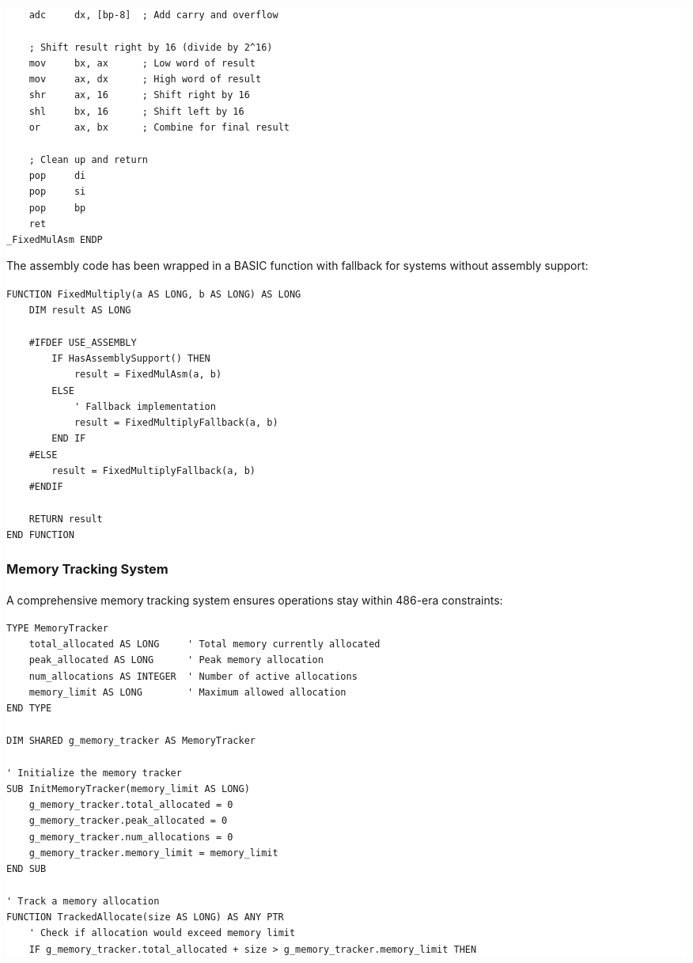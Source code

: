 ```assembly
    adc     dx, [bp-8]  ; Add carry and overflow
    
    ; Shift result right by 16 (divide by 2^16)
    mov     bx, ax      ; Low word of result
    mov     ax, dx      ; High word of result
    shr     ax, 16      ; Shift right by 16
    shl     bx, 16      ; Shift left by 16
    or      ax, bx      ; Combine for final result
    
    ; Clean up and return
    pop     di
    pop     si
    pop     bp
    ret
_FixedMulAsm ENDP
```

The assembly code has been wrapped in a BASIC function with fallback for systems without assembly support:

```basic
FUNCTION FixedMultiply(a AS LONG, b AS LONG) AS LONG
    DIM result AS LONG
    
    #IFDEF USE_ASSEMBLY
        IF HasAssemblySupport() THEN
            result = FixedMulAsm(a, b)
        ELSE
            ' Fallback implementation
            result = FixedMultiplyFallback(a, b)
        END IF
    #ELSE
        result = FixedMultiplyFallback(a, b)
    #ENDIF
    
    RETURN result
END FUNCTION
```

### Memory Tracking System

A comprehensive memory tracking system ensures operations stay within 486-era constraints:

```basic
TYPE MemoryTracker
    total_allocated AS LONG     ' Total memory currently allocated
    peak_allocated AS LONG      ' Peak memory allocation
    num_allocations AS INTEGER  ' Number of active allocations
    memory_limit AS LONG        ' Maximum allowed allocation
END TYPE

DIM SHARED g_memory_tracker AS MemoryTracker

' Initialize the memory tracker
SUB InitMemoryTracker(memory_limit AS LONG)
    g_memory_tracker.total_allocated = 0
    g_memory_tracker.peak_allocated = 0
    g_memory_tracker.num_allocations = 0
    g_memory_tracker.memory_limit = memory_limit
END SUB

' Track a memory allocation
FUNCTION TrackedAllocate(size AS LONG) AS ANY PTR
    ' Check if allocation would exceed memory limit
    IF g_memory_tracker.total_allocated + size > g_memory_tracker.memory_limit THEN
```